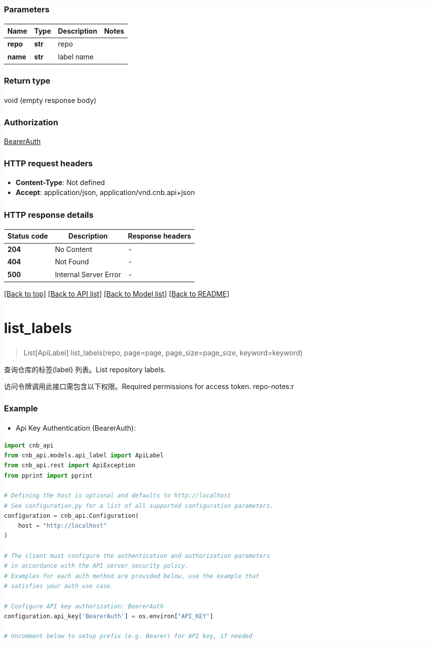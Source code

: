 

### Parameters


Name | Type | Description  | Notes
------------- | ------------- | ------------- | -------------
 **repo** | **str**| repo | 
 **name** | **str**| label name | 

### Return type

void (empty response body)

### Authorization

[BearerAuth](../README.md#BearerAuth)

### HTTP request headers

 - **Content-Type**: Not defined
 - **Accept**: application/json, application/vnd.cnb.api+json

### HTTP response details

| Status code | Description | Response headers |
|-------------|-------------|------------------|
**204** | No Content |  -  |
**404** | Not Found |  -  |
**500** | Internal Server Error |  -  |

[[Back to top]](#) [[Back to API list]](../README.md#documentation-for-api-endpoints) [[Back to Model list]](../README.md#documentation-for-models) [[Back to README]](../README.md)

# **list_labels**
> List[ApiLabel] list_labels(repo, page=page, page_size=page_size, keyword=keyword)

查询仓库的标签(label) 列表。List repository labels.

访问令牌调用此接口需包含以下权限。Required permissions for access token. 
repo-notes:r

### Example

* Api Key Authentication (BearerAuth):

```python
import cnb_api
from cnb_api.models.api_label import ApiLabel
from cnb_api.rest import ApiException
from pprint import pprint

# Defining the host is optional and defaults to http://localhost
# See configuration.py for a list of all supported configuration parameters.
configuration = cnb_api.Configuration(
    host = "http://localhost"
)

# The client must configure the authentication and authorization parameters
# in accordance with the API server security policy.
# Examples for each auth method are provided below, use the example that
# satisfies your auth use case.

# Configure API key authorization: BearerAuth
configuration.api_key['BearerAuth'] = os.environ["API_KEY"]

# Uncomment below to setup prefix (e.g. Bearer) for API key, if needed
```